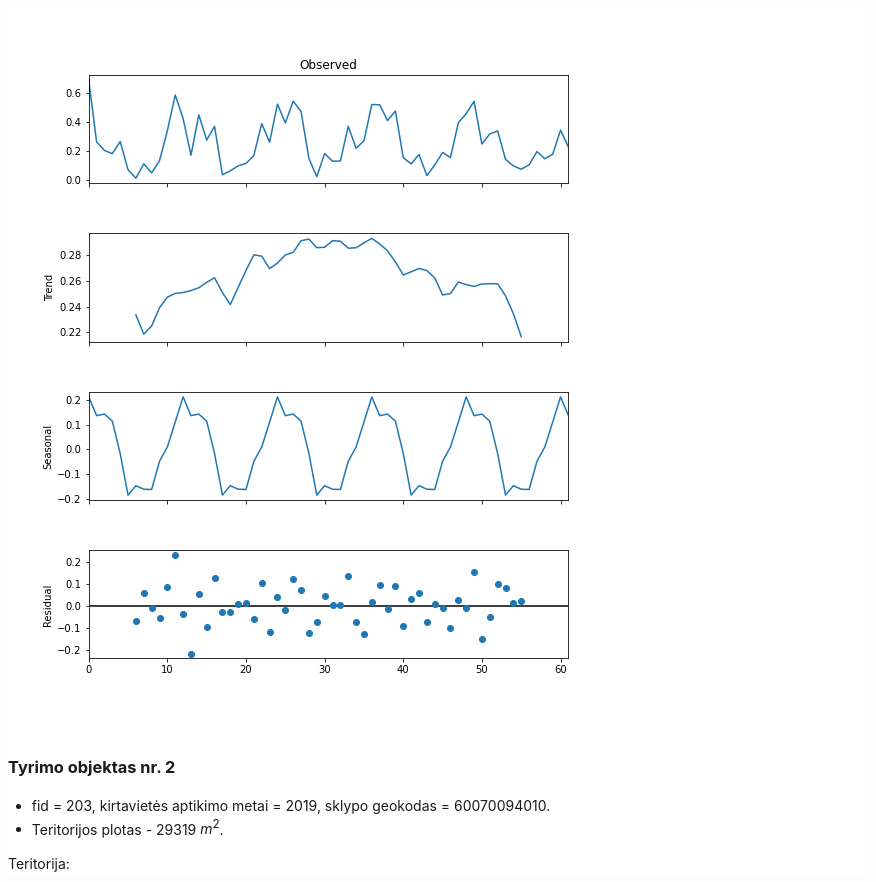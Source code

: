 ![111_stats](./stats/t1-buffer111_stats.png)

### Tyrimo objektas nr. 2

- fid = 203, kirtavietės aptikimo metai = 2019, sklypo geokodas = 60070094010.
- Teritorijos plotas - 29319 $m^2$.

Teritorija:
